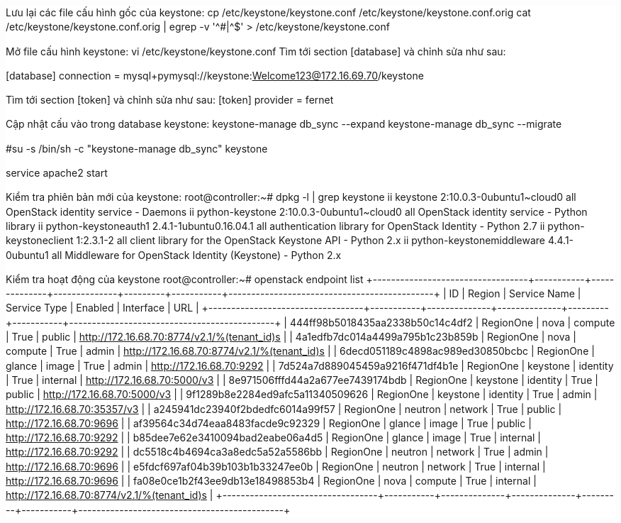 Lưu lại các file cấu hình gốc của keystone:
cp /etc/keystone/keystone.conf /etc/keystone/keystone.conf.orig
cat /etc/keystone/keystone.conf.orig | egrep -v '^#|^$' > /etc/keystone/keystone.conf

Mở file cấu hình keystone: vi /etc/keystone/keystone.conf
Tìm tới section [database] và chỉnh sửa như sau:

[database]
connection = mysql+pymysql://keystone:Welcome123@172.16.69.70/keystone

Tìm tới section [token] và chỉnh sửa như sau:
[token]
provider = fernet

Cập nhật cấu vào trong database keystone:
keystone-manage db_sync --expand
keystone-manage db_sync --migrate

#su -s /bin/sh -c "keystone-manage db_sync" keystone

service apache2 start

Kiểm tra phiên bản mới của keystone:
root@controller:~# dpkg -l | grep keystone
ii  keystone                            2:10.0.3-0ubuntu1~cloud0                   all          OpenStack identity service - Daemons
ii  python-keystone                     2:10.0.3-0ubuntu1~cloud0                   all          OpenStack identity service - Python library
ii  python-keystoneauth1                2.4.1-1ubuntu0.16.04.1                     all          authentication library for OpenStack Identity - Python 2.7
ii  python-keystoneclient               1:2.3.1-2                                  all          client library for the OpenStack Keystone API - Python 2.x
ii  python-keystonemiddleware           4.4.1-0ubuntu1                             all          Middleware for OpenStack Identity (Keystone) - Python 2.x

Kiểm tra hoạt động của keystone
root@controller:~# openstack endpoint list
+----------------------------------+-----------+--------------+--------------+---------+-----------+---------------------------------------------+
| ID                               | Region    | Service Name | Service Type | Enabled | Interface | URL                                         |
+----------------------------------+-----------+--------------+--------------+---------+-----------+---------------------------------------------+
| 444ff98b5018435aa2338b50c14c4df2 | RegionOne | nova         | compute      | True    | public    | http://172.16.68.70:8774/v2.1/%(tenant_id)s |
| 4a1edfb7dc014a4499a795b1c23b859b | RegionOne | nova         | compute      | True    | admin     | http://172.16.68.70:8774/v2.1/%(tenant_id)s |
| 6decd051189c4898ac989ed30850bcbc | RegionOne | glance       | image        | True    | admin     | http://172.16.68.70:9292                    |
| 7d524a7d889045459a9216f471df4b1e | RegionOne | keystone     | identity     | True    | internal  | http://172.16.68.70:5000/v3                 |
| 8e971506fffd44a2a677ee7439174bdb | RegionOne | keystone     | identity     | True    | public    | http://172.16.68.70:5000/v3                 |
| 9f1289b8e2284ed9afc5a11340509626 | RegionOne | keystone     | identity     | True    | admin     | http://172.16.68.70:35357/v3                |
| a245941dc23940f2bdedfc6014a99f57 | RegionOne | neutron      | network      | True    | public    | http://172.16.68.70:9696                    |
| af39564c34d74eaa8483facde9c92329 | RegionOne | glance       | image        | True    | public    | http://172.16.68.70:9292                    |
| b85dee7e62e3410094bad2eabe06a4d5 | RegionOne | glance       | image        | True    | internal  | http://172.16.68.70:9292                    |
| dc5518c4b4694ca3a8edc5a52a5586bb | RegionOne | neutron      | network      | True    | admin     | http://172.16.68.70:9696                    |
| e5fdcf697af04b39b103b1b33247ee0b | RegionOne | neutron      | network      | True    | internal  | http://172.16.68.70:9696                    |
| fa08e0ce1b2f43ee9db13e18498853b4 | RegionOne | nova         | compute      | True    | internal  | http://172.16.68.70:8774/v2.1/%(tenant_id)s |
+----------------------------------+-----------+--------------+--------------+---------+-----------+---------------------------------------------+
